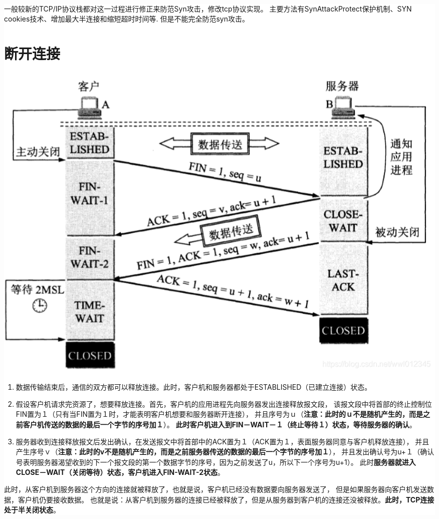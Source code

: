 一般较新的TCP/IP协议栈都对这一过程进行修正来防范Syn攻击，修改tcp协议实现。
主要方法有SynAttackProtect保护机制、SYN cookies技术、增加最大半连接和缩短超时时间等.
但是不能完全防范syn攻击。

# 断开连接
![](fenshou.png)
1. 数据传输结束后，通信的双方都可以释放连接。此时，客户机和服务器都处于ESTABLISHED（已建立连接）状态。

2. 假设客户机请求完资源了，想要释放连接。首先，客户机的应用进程先向服务器发出连接释放报文段，
   该报文段中将首部的终止控制位FIN置为１（只有当FIN置为１时，才能表明客户机想要和服务器断开连接），
   并且序号为ｕ（**注意：此时的ｕ不是随机产生的，而是之前客户机传送的数据的最后一个字节的序号加１**）。
   **此时客户机进入到FIN－WAIT－１（终止等待１）状态，等待服务器的确认**。

3. 服务器收到连接释放报文后发出确认，在发送报文中将首部中的ACK置为１（ACK置为１，表面服务器同意与客户机释放连接），
   并且产生序号ｖ（**注意：此时的v不是随机产生的，而是之前服务器传送的数据的最后一个字节的序号加１**），
   并且发出确认号为u+１（确认号表明服务器渴望收到的下一个报文段的第一个数据字节的序号，因为之前发送了u，所以下一个序号为u+1）。
   此时**服务器就进入CLOSE－WAIT（关闭等待）状态，客户机进入FIN-WAIT-2状态**。

此时，从客户机到服务器这个方向的连接就被释放了，也就是说，客户机已经没有数据要向服务器发送了，
但是如果服务器向客户机发送数据，客户机仍要接收数据。
也就是说：从客户机到服务器的连接已经被释放了，但是从服务器到客户机的连接还没被释放。**此时，TCP连接处于半关闭状态**。
